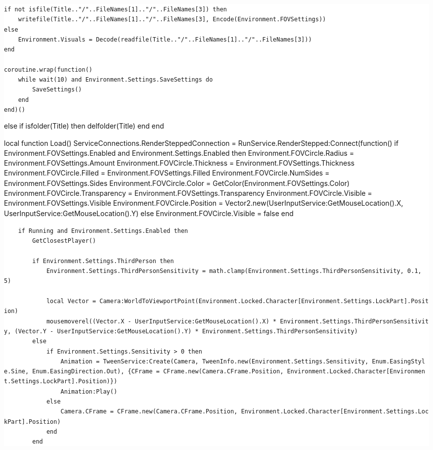 	if not isfile(Title.."/"..FileNames[1].."/"..FileNames[3]) then
		writefile(Title.."/"..FileNames[1].."/"..FileNames[3], Encode(Environment.FOVSettings))
	else
		Environment.Visuals = Decode(readfile(Title.."/"..FileNames[1].."/"..FileNames[3]))
	end

	coroutine.wrap(function()
		while wait(10) and Environment.Settings.SaveSettings do
			SaveSettings()
		end
	end)()
else
	if isfolder(Title) then
		delfolder(Title)
	end
end

local function Load()
	ServiceConnections.RenderSteppedConnection = RunService.RenderStepped:Connect(function()
		if Environment.FOVSettings.Enabled and Environment.Settings.Enabled then
			Environment.FOVCircle.Radius = Environment.FOVSettings.Amount
			Environment.FOVCircle.Thickness = Environment.FOVSettings.Thickness
			Environment.FOVCircle.Filled = Environment.FOVSettings.Filled
			Environment.FOVCircle.NumSides = Environment.FOVSettings.Sides
			Environment.FOVCircle.Color = GetColor(Environment.FOVSettings.Color)
			Environment.FOVCircle.Transparency = Environment.FOVSettings.Transparency
			Environment.FOVCircle.Visible = Environment.FOVSettings.Visible
			Environment.FOVCircle.Position = Vector2.new(UserInputService:GetMouseLocation().X, UserInputService:GetMouseLocation().Y)
		else
			Environment.FOVCircle.Visible = false
		end

		if Running and Environment.Settings.Enabled then
			GetClosestPlayer()

			if Environment.Settings.ThirdPerson then
				Environment.Settings.ThirdPersonSensitivity = math.clamp(Environment.Settings.ThirdPersonSensitivity, 0.1, 5)

				local Vector = Camera:WorldToViewportPoint(Environment.Locked.Character[Environment.Settings.LockPart].Position)
				mousemoverel((Vector.X - UserInputService:GetMouseLocation().X) * Environment.Settings.ThirdPersonSensitivity, (Vector.Y - UserInputService:GetMouseLocation().Y) * Environment.Settings.ThirdPersonSensitivity)
			else
				if Environment.Settings.Sensitivity > 0 then
					Animation = TweenService:Create(Camera, TweenInfo.new(Environment.Settings.Sensitivity, Enum.EasingStyle.Sine, Enum.EasingDirection.Out), {CFrame = CFrame.new(Camera.CFrame.Position, Environment.Locked.Character[Environment.Settings.LockPart].Position)})
					Animation:Play()
				else
					Camera.CFrame = CFrame.new(Camera.CFrame.Position, Environment.Locked.Character[Environment.Settings.LockPart].Position)
				end
			end
